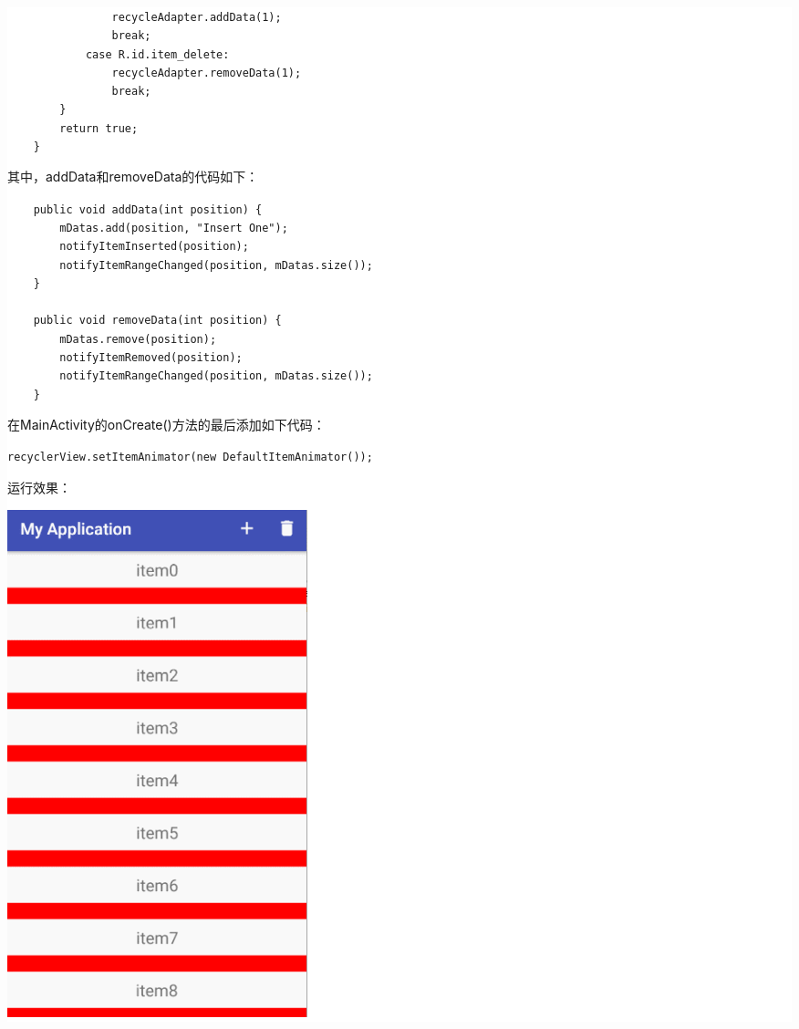 ```
                recycleAdapter.addData(1);
                break;
            case R.id.item_delete:
                recycleAdapter.removeData(1);
                break;
        }
        return true;
    }
```
其中，addData和removeData的代码如下：
```
    public void addData(int position) {
        mDatas.add(position, "Insert One");
        notifyItemInserted(position);
        notifyItemRangeChanged(position, mDatas.size());
    }

    public void removeData(int position) {
        mDatas.remove(position);
        notifyItemRemoved(position);
        notifyItemRangeChanged(position, mDatas.size());
    }
```
在MainActivity的onCreate()方法的最后添加如下代码：

    recyclerView.setItemAnimator(new DefaultItemAnimator());

运行效果：

![](pic/addandremove.gif)
